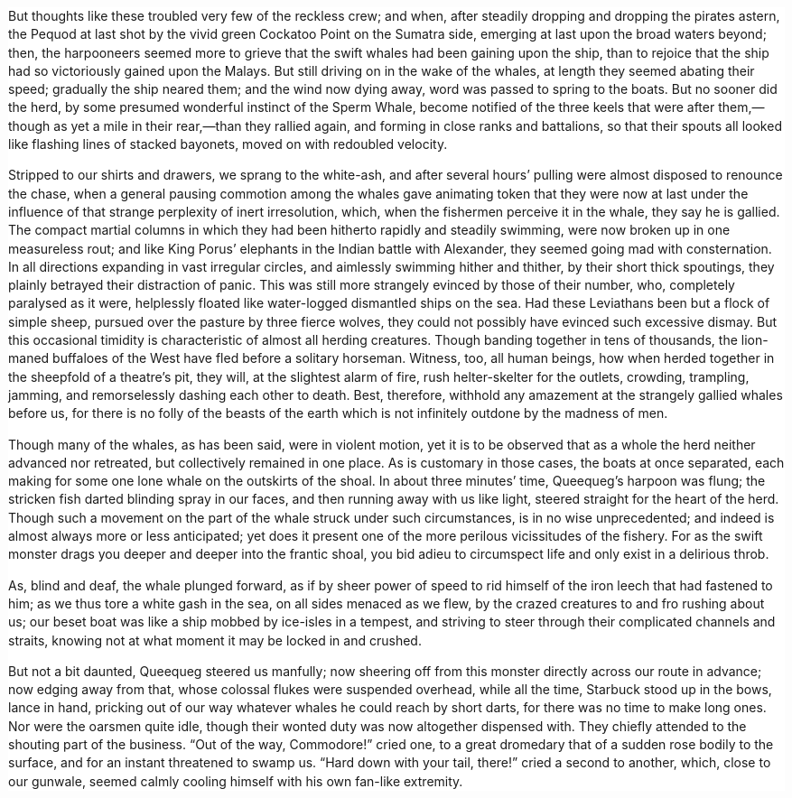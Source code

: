 But thoughts like these troubled very few of the reckless crew; and when, after steadily dropping and dropping the pirates astern, the Pequod at last shot by the vivid green Cockatoo Point on the Sumatra side, emerging at last upon the broad waters beyond; then, the harpooneers seemed more to grieve that the swift whales had been gaining upon the ship, than to rejoice that the ship had so victoriously gained upon the Malays. But still driving on in the wake of the whales, at length they seemed abating their speed; gradually the ship neared them; and the wind now dying away, word was passed to spring to the boats. But no sooner did the herd, by some presumed wonderful instinct of the Sperm Whale, become notified of the three keels that were after them,—though as yet a mile in their rear,—than they rallied again, and forming in close ranks and battalions, so that their spouts all looked like flashing lines of stacked bayonets, moved on with redoubled velocity.

Stripped to our shirts and drawers, we sprang to the white-ash, and after several hours’ pulling were almost disposed to renounce the chase, when a general pausing commotion among the whales gave animating token that they were now at last under the influence of that strange perplexity of inert irresolution, which, when the fishermen perceive it in the whale, they say he is gallied. The compact martial columns in which they had been hitherto rapidly and steadily swimming, were now broken up in one measureless rout; and like King Porus’ elephants in the Indian battle with Alexander, they seemed going mad with consternation. In all directions expanding in vast irregular circles, and aimlessly swimming hither and thither, by their short thick spoutings, they plainly betrayed their distraction of panic. This was still more strangely evinced by those of their number, who, completely paralysed as it were, helplessly floated like water-logged dismantled ships on the sea. Had these Leviathans been but a flock of simple sheep, pursued over the pasture by three fierce wolves, they could not possibly have evinced such excessive dismay. But this occasional timidity is characteristic of almost all herding creatures. Though banding together in tens of thousands, the lion-maned buffaloes of the West have fled before a solitary horseman. Witness, too, all human beings, how when herded together in the sheepfold of a theatre’s pit, they will, at the slightest alarm of fire, rush helter-skelter for the outlets, crowding, trampling, jamming, and remorselessly dashing each other to death. Best, therefore, withhold any amazement at the strangely gallied whales before us, for there is no folly of the beasts of the earth which is not infinitely outdone by the madness of men.

Though many of the whales, as has been said, were in violent motion, yet it is to be observed that as a whole the herd neither advanced nor retreated, but collectively remained in one place. As is customary in those cases, the boats at once separated, each making for some one lone whale on the outskirts of the shoal. In about three minutes’ time, Queequeg’s harpoon was flung; the stricken fish darted blinding spray in our faces, and then running away with us like light, steered straight for the heart of the herd. Though such a movement on the part of the whale struck under such circumstances, is in no wise unprecedented; and indeed is almost always more or less anticipated; yet does it present one of the more perilous vicissitudes of the fishery. For as the swift monster drags you deeper and deeper into the frantic shoal, you bid adieu to circumspect life and only exist in a delirious throb.

As, blind and deaf, the whale plunged forward, as if by sheer power of speed to rid himself of the iron leech that had fastened to him; as we thus tore a white gash in the sea, on all sides menaced as we flew, by the crazed creatures to and fro rushing about us; our beset boat was like a ship mobbed by ice-isles in a tempest, and striving to steer through their complicated channels and straits, knowing not at what moment it may be locked in and crushed.

But not a bit daunted, Queequeg steered us manfully; now sheering off from this monster directly across our route in advance; now edging away from that, whose colossal flukes were suspended overhead, while all the time, Starbuck stood up in the bows, lance in hand, pricking out of our way whatever whales he could reach by short darts, for there was no time to make long ones. Nor were the oarsmen quite idle, though their wonted duty was now altogether dispensed with. They chiefly attended to the shouting part of the business. “Out of the way, Commodore!” cried one, to a great dromedary that of a sudden rose bodily to the surface, and for an instant threatened to swamp us. “Hard down with your tail, there!” cried a second to another, which, close to our gunwale, seemed calmly cooling himself with his own fan-like extremity.
